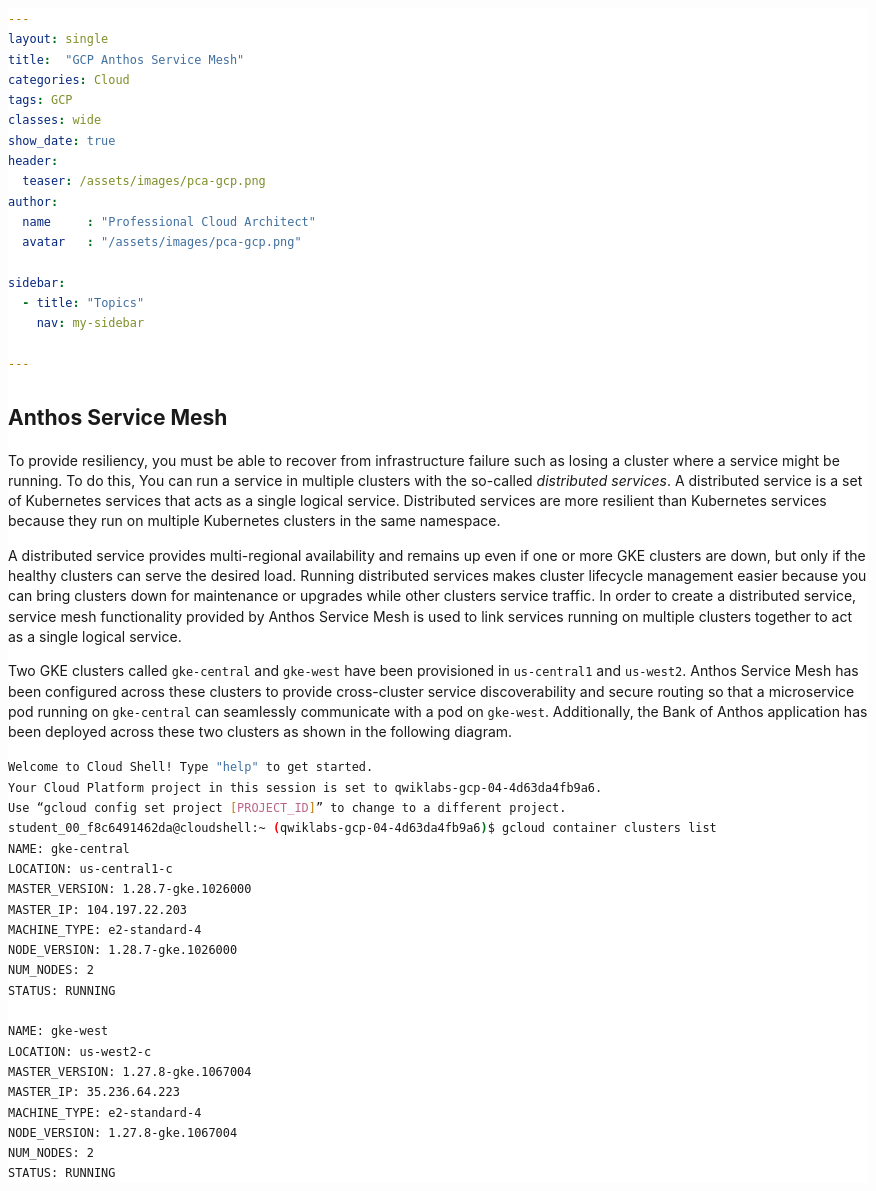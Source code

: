 ```yaml
---
layout: single
title:  "GCP Anthos Service Mesh"
categories: Cloud
tags: GCP
classes: wide
show_date: true
header:
  teaser: /assets/images/pca-gcp.png
author:
  name     : "Professional Cloud Architect"
  avatar   : "/assets/images/pca-gcp.png"

sidebar:
  - title: "Topics"
    nav: my-sidebar

---
```

## Anthos Service Mesh 

To provide resiliency, you must be able to recover from infrastructure  failure such as losing a cluster where a service might be running. To do this, You can run a service in multiple clusters with the so-called *distributed services*. A distributed service is a set of Kubernetes services that acts as a  single logical service. Distributed services are more resilient than  Kubernetes services because they run on multiple Kubernetes clusters in  the same namespace.

A distributed service provides multi-regional availability and  remains up even if one or more GKE clusters are down, but only if the  healthy clusters can serve the desired load. Running distributed  services makes cluster lifecycle management easier because you can bring clusters down for maintenance or upgrades while other clusters service  traffic. In order to create a distributed service, service mesh  functionality provided by Anthos Service Mesh is used to link services  running on multiple clusters together to act as a single logical  service.

Two GKE clusters called `gke-central` and `gke-west` have been provisioned in `us-central1` and `us-west2`. Anthos Service Mesh has been configured across these clusters to  provide cross-cluster service discoverability and secure routing so that a microservice pod running on `gke-central` can seamlessly communicate with a pod on `gke-west`. Additionally, the Bank of Anthos application has been deployed across these two clusters as shown in the following diagram.



```sh
Welcome to Cloud Shell! Type "help" to get started.
Your Cloud Platform project in this session is set to qwiklabs-gcp-04-4d63da4fb9a6.
Use “gcloud config set project [PROJECT_ID]” to change to a different project.
student_00_f8c6491462da@cloudshell:~ (qwiklabs-gcp-04-4d63da4fb9a6)$ gcloud container clusters list
NAME: gke-central
LOCATION: us-central1-c
MASTER_VERSION: 1.28.7-gke.1026000
MASTER_IP: 104.197.22.203
MACHINE_TYPE: e2-standard-4
NODE_VERSION: 1.28.7-gke.1026000
NUM_NODES: 2
STATUS: RUNNING

NAME: gke-west
LOCATION: us-west2-c
MASTER_VERSION: 1.27.8-gke.1067004
MASTER_IP: 35.236.64.223
MACHINE_TYPE: e2-standard-4
NODE_VERSION: 1.27.8-gke.1067004
NUM_NODES: 2
STATUS: RUNNING
```
